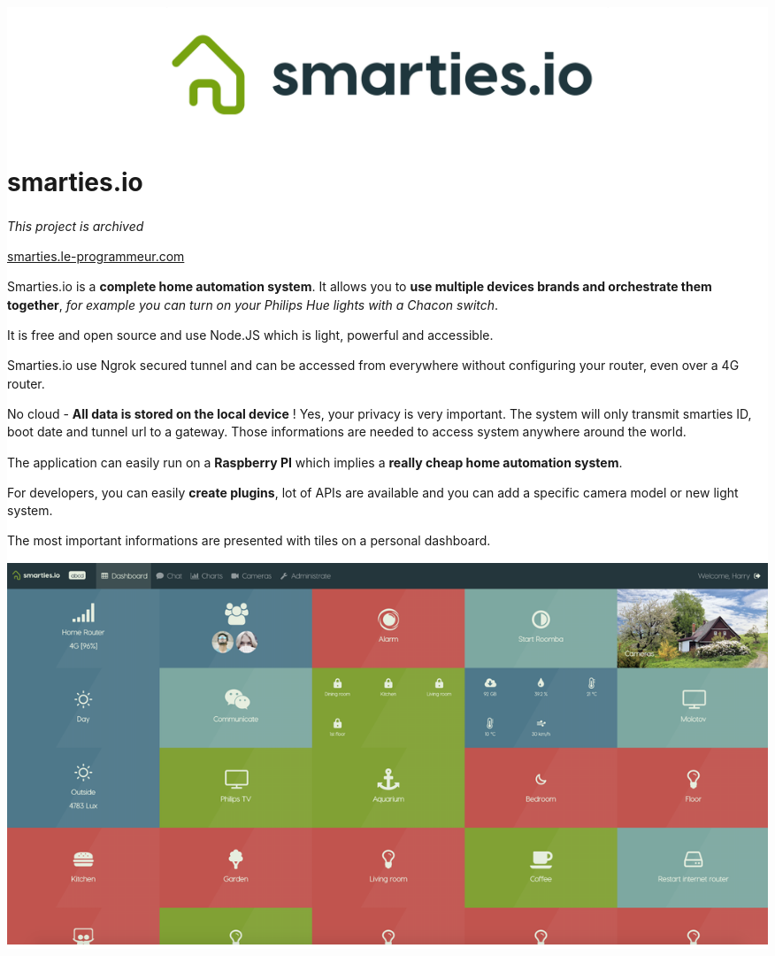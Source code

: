 

<p align="center">
<img src="doc/logo-gitlab.png" style="" width="500" height="134" />
</p>

# smarties.io

*This project is archived*

[smarties.le-programmeur.com](https://smarties.le-programmeur.com)

Smarties.io is a **complete home automation system**. It allows you to **use multiple devices brands and orchestrate them together**, *for example you can turn on your Philips Hue lights with a Chacon switch*.

It is free and open source and use Node.JS which is light, powerful and accessible.

Smarties.io use Ngrok secured tunnel and can be accessed from everywhere without configuring your router, even over a 4G router.

No cloud - **All data is stored on the local device** ! Yes, your privacy is very important. The system will only transmit smarties ID, boot date and tunnel url to a gateway. Those informations are needed to access system anywhere around the world.

The application can easily run on a **Raspberry PI** which implies a **really cheap home automation system**.

For developers, you can easily **create plugins**, lot of APIs are available and you can add a specific camera model or new light system.

The most important informations are presented with tiles on a personal dashboard.

![](doc/dashboard.png)